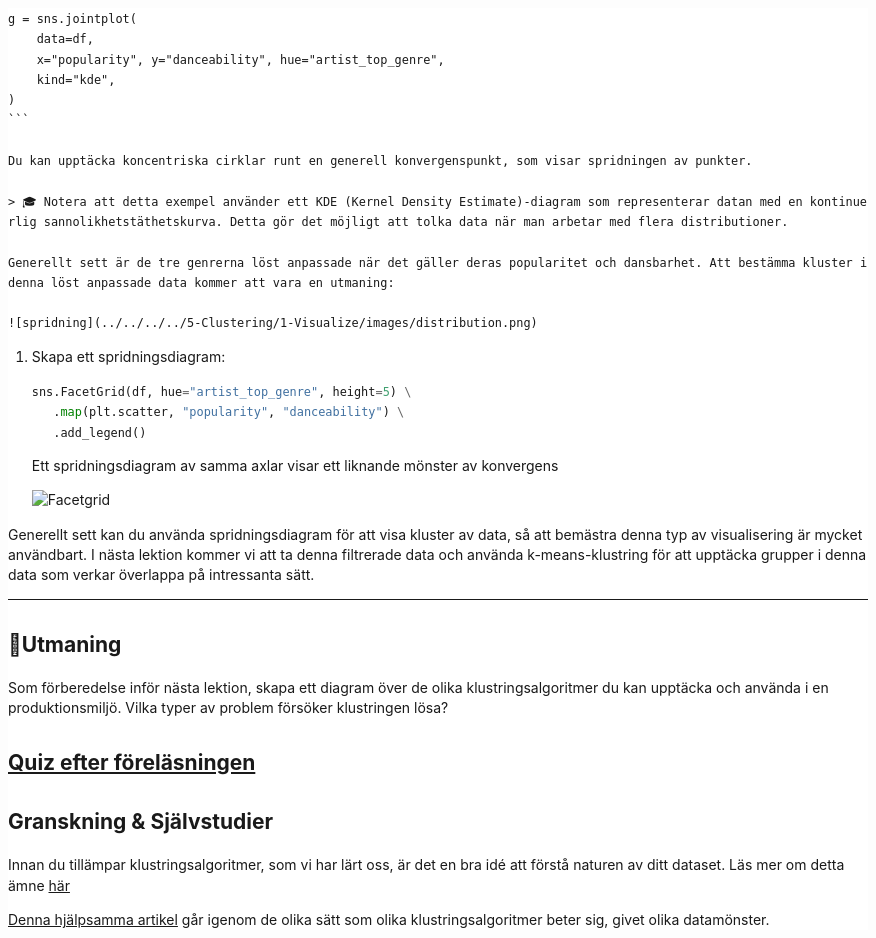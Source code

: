     g = sns.jointplot(
        data=df,
        x="popularity", y="danceability", hue="artist_top_genre",
        kind="kde",
    )
    ```

    Du kan upptäcka koncentriska cirklar runt en generell konvergenspunkt, som visar spridningen av punkter.

    > 🎓 Notera att detta exempel använder ett KDE (Kernel Density Estimate)-diagram som representerar datan med en kontinuerlig sannolikhetstäthetskurva. Detta gör det möjligt att tolka data när man arbetar med flera distributioner.

    Generellt sett är de tre genrerna löst anpassade när det gäller deras popularitet och dansbarhet. Att bestämma kluster i denna löst anpassade data kommer att vara en utmaning:

    ![spridning](../../../../5-Clustering/1-Visualize/images/distribution.png)

1. Skapa ett spridningsdiagram:

    ```python
    sns.FacetGrid(df, hue="artist_top_genre", height=5) \
       .map(plt.scatter, "popularity", "danceability") \
       .add_legend()
    ```

    Ett spridningsdiagram av samma axlar visar ett liknande mönster av konvergens

    ![Facetgrid](../../../../5-Clustering/1-Visualize/images/facetgrid.png)

Generellt sett kan du använda spridningsdiagram för att visa kluster av data, så att bemästra denna typ av visualisering är mycket användbart. I nästa lektion kommer vi att ta denna filtrerade data och använda k-means-klustring för att upptäcka grupper i denna data som verkar överlappa på intressanta sätt.

---

## 🚀Utmaning

Som förberedelse inför nästa lektion, skapa ett diagram över de olika klustringsalgoritmer du kan upptäcka och använda i en produktionsmiljö. Vilka typer av problem försöker klustringen lösa?

## [Quiz efter föreläsningen](https://ff-quizzes.netlify.app/en/ml/)

## Granskning & Självstudier

Innan du tillämpar klustringsalgoritmer, som vi har lärt oss, är det en bra idé att förstå naturen av ditt dataset. Läs mer om detta ämne [här](https://www.kdnuggets.com/2019/10/right-clustering-algorithm.html)

[Denna hjälpsamma artikel](https://www.freecodecamp.org/news/8-clustering-algorithms-in-machine-learning-that-all-data-scientists-should-know/) går igenom de olika sätt som olika klustringsalgoritmer beter sig, givet olika datamönster.
